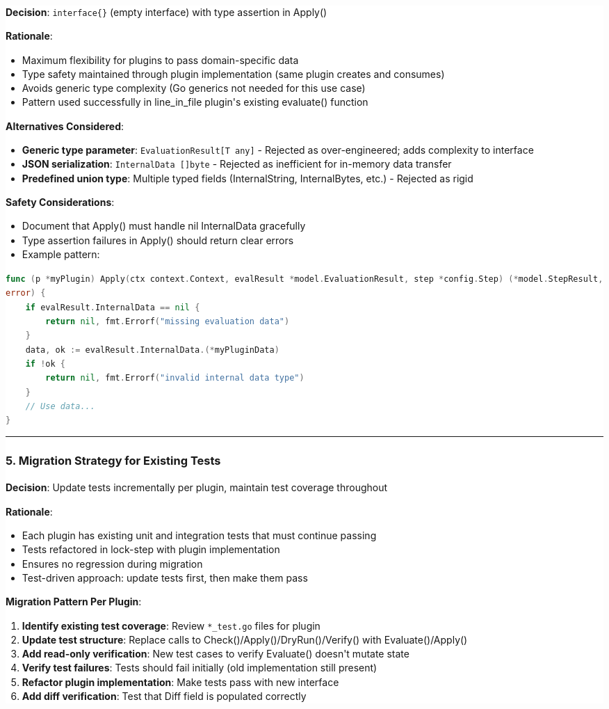 **Decision**: `interface{}` (empty interface) with type assertion in Apply()

**Rationale**:
- Maximum flexibility for plugins to pass domain-specific data
- Type safety maintained through plugin implementation (same plugin creates and consumes)
- Avoids generic type complexity (Go generics not needed for this use case)
- Pattern used successfully in line_in_file plugin's existing evaluate() function

**Alternatives Considered**:
- **Generic type parameter**: `EvaluationResult[T any]` - Rejected as over-engineered; adds complexity to interface
- **JSON serialization**: `InternalData []byte` - Rejected as inefficient for in-memory data transfer
- **Predefined union type**: Multiple typed fields (InternalString, InternalBytes, etc.) - Rejected as rigid

**Safety Considerations**:
- Document that Apply() must handle nil InternalData gracefully
- Type assertion failures in Apply() should return clear errors
- Example pattern:
```go
func (p *myPlugin) Apply(ctx context.Context, evalResult *model.EvaluationResult, step *config.Step) (*model.StepResult, error) {
    if evalResult.InternalData == nil {
        return nil, fmt.Errorf("missing evaluation data")
    }
    data, ok := evalResult.InternalData.(*myPluginData)
    if !ok {
        return nil, fmt.Errorf("invalid internal data type")
    }
    // Use data...
}
```

---

### 5. Migration Strategy for Existing Tests

**Decision**: Update tests incrementally per plugin, maintain test coverage throughout

**Rationale**:
- Each plugin has existing unit and integration tests that must continue passing
- Tests refactored in lock-step with plugin implementation
- Ensures no regression during migration
- Test-driven approach: update tests first, then make them pass

**Migration Pattern Per Plugin**:
1. **Identify existing test coverage**: Review `*_test.go` files for plugin
2. **Update test structure**: Replace calls to Check()/Apply()/DryRun()/Verify() with Evaluate()/Apply()
3. **Add read-only verification**: New test cases to verify Evaluate() doesn't mutate state
4. **Verify test failures**: Tests should fail initially (old implementation still present)
5. **Refactor plugin implementation**: Make tests pass with new interface
6. **Add diff verification**: Test that Diff field is populated correctly
